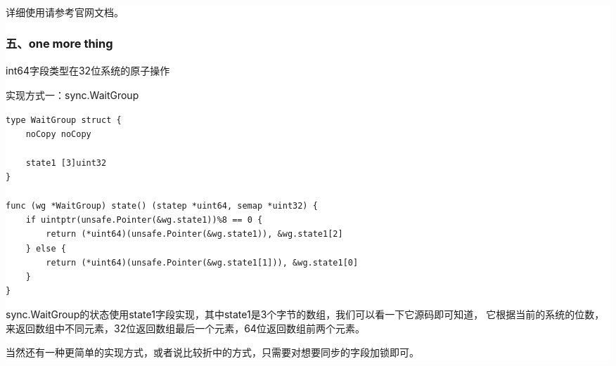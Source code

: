 详细使用请参考官网文档。


### 五、one more thing

int64字段类型在32位系统的原子操作

实现方式一：sync.WaitGroup
````
type WaitGroup struct {
	noCopy noCopy

	state1 [3]uint32
}

func (wg *WaitGroup) state() (statep *uint64, semap *uint32) {
	if uintptr(unsafe.Pointer(&wg.state1))%8 == 0 {
		return (*uint64)(unsafe.Pointer(&wg.state1)), &wg.state1[2]
	} else {
		return (*uint64)(unsafe.Pointer(&wg.state1[1])), &wg.state1[0]
	}
}
````

sync.WaitGroup的状态使用state1字段实现，其中state1是3个字节的数组，我们可以看一下它源码即可知道，
它根据当前的系统的位数，来返回数组中不同元素，32位返回数组最后一个元素，64位返回数组前两个元素。

当然还有一种更简单的实现方式，或者说比较折中的方式，只需要对想要同步的字段加锁即可。

